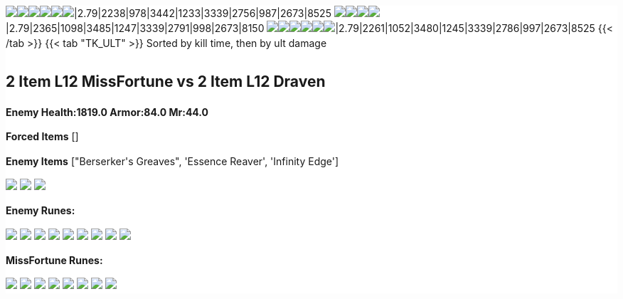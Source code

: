 ![](/item/6672.png)![](/item/6693.png)![](/item/2422.png)![](/item/1053.png)![](/item/1055.png)![](/item/1037.png)|2.79|2238|978|3442|1233|3339|2756|987|2673|8525
![](/item/3153.png)![](/item/3142.png)![](/item/1055.png)![](/item/1038.png)|2.79|2365|1098|3485|1247|3339|2791|998|2673|8150
![](/item/3153.png)![](/item/3179.png)![](/item/2422.png)![](/item/1055.png)![](/item/1038.png)![](/item/1037.png)|2.79|2261|1052|3480|1245|3339|2786|997|2673|8525
{{< /tab >}}
{{< tab "TK_ULT" >}}
Sorted by kill time, then by ult damage
## 2 Item L12 MissFortune vs 2 Item L12 Draven

**Enemy Health:1819.0 Armor:84.0 Mr:44.0**


**Forced Items** []








**Enemy Items** ["Berserker's Greaves", 'Essence Reaver', 'Infinity Edge']





![](/item/3006.png)
![](/item/3508.png)
![](/item/3031.png)



**Enemy Runes:**





![](/Styles/Precision/LethalTempo/LethalTempo.png)
![](/Styles/Precision/Triumph.png)
![](/Styles/Precision/LegendBloodline/LegendBloodline.png)
![](/Styles/Sorcery/LastStand/LastStand.png)
![](/Styles/Domination/EyeballCollection/EyeballCollection.png)
![](/Styles/Domination/TreasureHunter/TreasureHunter.png)
![](/StatMods/StatModsAttackSpeedIcon.png)
![](/StatMods/StatModsAdaptiveForceIcon.png)
![](/StatMods/StatModsArmorIcon.png)



**MissFortune Runes:**


![](/Styles/Inspiration/FirstStrike/FirstStrike.png)
![](/Styles/Inspiration/MagicalFootwear/MagicalFootwear.png)
![](/Styles/Inspiration/BiscuitDelivery/BiscuitDelivery.png)
![](/Styles/Inspiration/CosmicInsight/CosmicInsight.png)
![](/Styles/Sorcery/ManaflowBand/ManaflowBand.png)
![](/Styles/Sorcery/GatheringStorm/GatheringStorm.png)
![](/StatMods/StatModsAdaptiveForceIcon.png)
![](/StatMods/StatModsAdaptiveForceIcon.png)